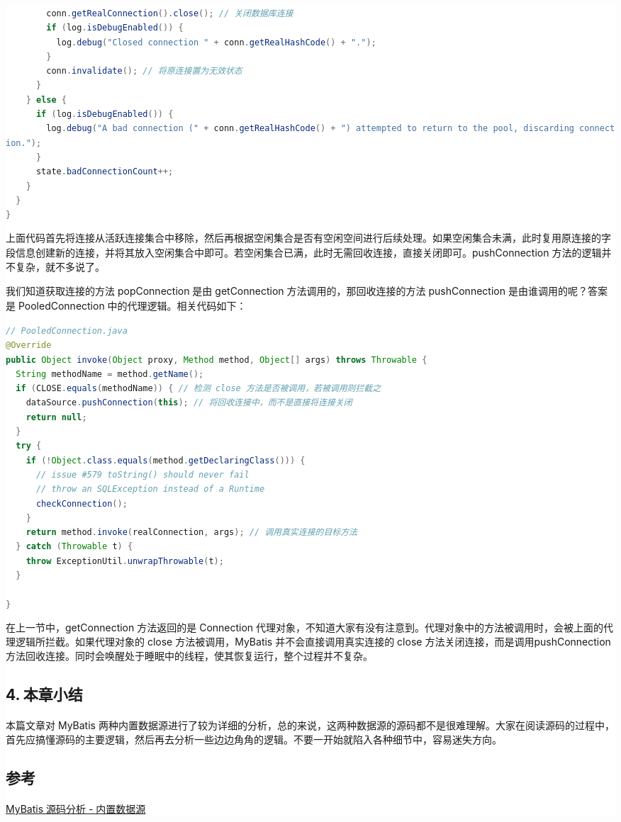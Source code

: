 ```java
        conn.getRealConnection().close(); // 关闭数据库连接
        if (log.isDebugEnabled()) {
          log.debug("Closed connection " + conn.getRealHashCode() + ".");
        }
        conn.invalidate(); // 将原连接置为无效状态
      }
    } else {
      if (log.isDebugEnabled()) {
        log.debug("A bad connection (" + conn.getRealHashCode() + ") attempted to return to the pool, discarding connection.");
      }
      state.badConnectionCount++;
    }
  }
}
```

上面代码首先将连接从活跃连接集合中移除，然后再根据空闲集合是否有空闲空间进行后续处理。如果空闲集合未满，此时复用原连接的字段信息创建新的连接，并将其放入空闲集合中即可。若空闲集合已满，此时无需回收连接，直接关闭即可。pushConnection 方法的逻辑并不复杂，就不多说了。

我们知道获取连接的方法 popConnection 是由 getConnection 方法调用的，那回收连接的方法 pushConnection 是由谁调用的呢？答案是 PooledConnection 中的代理逻辑。相关代码如下：

```java
// PooledConnection.java
@Override
public Object invoke(Object proxy, Method method, Object[] args) throws Throwable {
  String methodName = method.getName();
  if (CLOSE.equals(methodName)) { // 检测 close 方法是否被调用，若被调用则拦截之
    dataSource.pushConnection(this); // 将回收连接中，而不是直接将连接关闭
    return null;
  }
  try {
    if (!Object.class.equals(method.getDeclaringClass())) {
      // issue #579 toString() should never fail
      // throw an SQLException instead of a Runtime
      checkConnection();
    }
    return method.invoke(realConnection, args); // 调用真实连接的目标方法
  } catch (Throwable t) {
    throw ExceptionUtil.unwrapThrowable(t);
  }

}
```

在上一节中，getConnection 方法返回的是 Connection 代理对象，不知道大家有没有注意到。代理对象中的方法被调用时，会被上面的代理逻辑所拦截。如果代理对象的 close 方法被调用，MyBatis 并不会直接调用真实连接的 close 方法关闭连接，而是调用pushConnection 方法回收连接。同时会唤醒处于睡眠中的线程，使其恢复运行，整个过程并不复杂。 

## 4. 本章⼩结

本篇文章对 MyBatis 两种内置数据源进行了较为详细的分析，总的来说，这两种数据源的源码都不是很难理解。大家在阅读源码的过程中，首先应搞懂源码的主要逻辑，然后再去分析一些边边角角的逻辑。不要一开始就陷入各种细节中，容易迷失方向。

## 参考

[MyBatis 源码分析 - 内置数据源](https://www.tianxiaobo.com/2018/08/19/MyBatis-%E6%BA%90%E7%A0%81%E5%88%86%E6%9E%90-%E5%86%85%E7%BD%AE%E6%95%B0%E6%8D%AE%E6%BA%90/)
